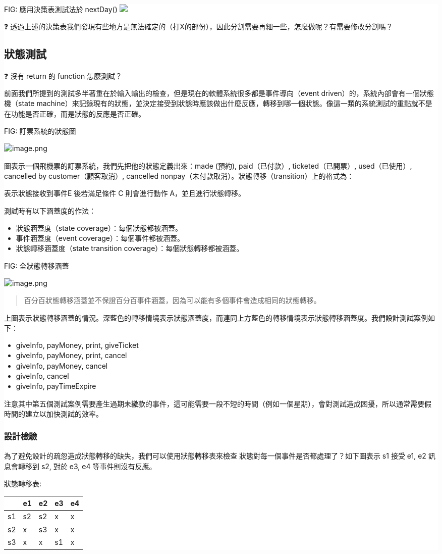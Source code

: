 FIG: 應用決策表測試法於 nextDay()
<img src="https://hackmd.io/_uploads/ByoGow1mT.png" width="600">


:question: 透過上述的決策表我們發現有些地方是無法確定的（打X的部份），因此分割需要再細一些，怎麼做呢？有需要修改分割嗎？

## 狀態測試

:question: 沒有 return 的 function 怎麼測試？

前面我們所提到的測試多半著重在於輸入輸出的檢查，但是現在的軟體系統很多都是事件導向（event driven）的，系統內部會有一個狀態機（state machine）來記錄現有的狀態，並決定接受到狀態時應該做出什麼反應，轉移到哪一個狀態。像這一類的系統測試的重點就不是在功能是否正確，而是狀態的反應是否正確。

FIG: 訂票系統的狀態圖

![image.png](https://hackmd.io/_uploads/r11wivJX6.png)


圖表示一個飛機票的訂票系統，我們先把他的狀態定義出來：made (預約), paid（已付款）, ticketed（已開票）, used（已使用）, cancelled by customer（顧客取消）, cancelled nonpay（未付款取消）。狀態轉移（transition）上的格式為：

表示狀態接收到事件E 後若滿足條件 C 則會進行動作 A，並且進行狀態轉移。

測試時有以下涵蓋度的作法：

- 狀態涵蓋度（state coverage）：每個狀態都被涵蓋。
- 事件涵蓋度（event coverage）：每個事件都被涵蓋。
- 狀態轉移涵蓋度（state transition coverage）：每個狀態轉移都被涵蓋。

FIG: 全狀態轉移涵蓋

![image.png](https://hackmd.io/_uploads/HyPujPyXa.png)


> 百分百狀態轉移涵蓋並不保證百分百事件涵蓋，因為可以能有多個事件會造成相同的狀態轉移。

上圖表示狀態轉移涵蓋的情況。深藍色的轉移情境表示狀態涵蓋度，而連同上方藍色的轉移情境表示狀態轉移涵蓋度。我們設計測試案例如下：

 
- giveInfo, payMoney, print, giveTicket
- giveInfo, payMoney, print, cancel
- giveInfo, payMoney, cancel
- giveInfo, cancel
- giveInfo, payTimeExpire


注意其中第五個測試案例需要產生過期未繳款的事件，這可能需要一段不短的時間（例如一個星期），會對測試造成困擾，所以通常需要假時間的建立以加快測試的效率。

### 設計檢驗

為了避免設計的疏忽造成狀態轉移的缺失，我們可以使用狀態轉移表來檢查 狀態對每一個事件是否都處理了？如下圖表示 s1 接受 e1, e2 訊息會轉移到 s2, 對於 e3, e4 等事件則沒有反應。

狀態轉移表:

|     | e1  | e2  | e3  | e4  |
| --- | --- | --- | --- | --- |
| s1  | s2  | s2  | x   | x   |
| s2  | x   | s3  | x   | x   |
| s3  | x   | x   | s1  | x   |
